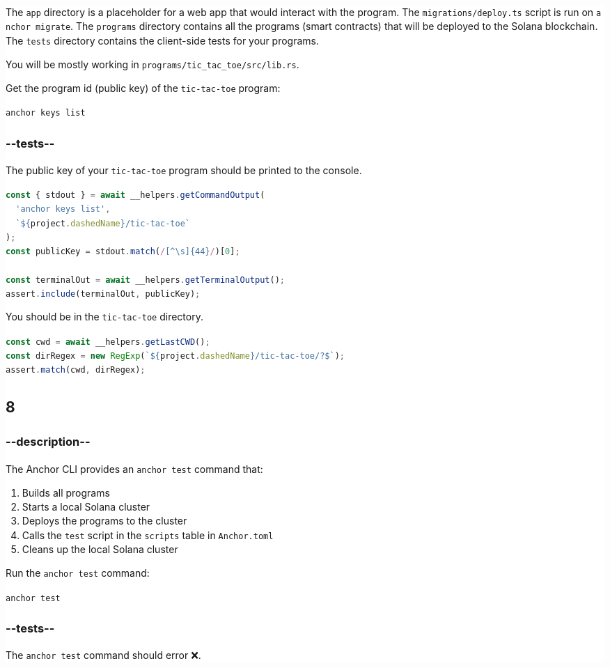 The `app` directory is a placeholder for a web app that would interact with the program. The `migrations/deploy.ts` script is run on `anchor migrate`. The `programs` directory contains all the programs (smart contracts) that will be deployed to the Solana blockchain. The `tests` directory contains the client-side tests for your programs.

You will be mostly working in `programs/tic_tac_toe/src/lib.rs`.

Get the program id (public key) of the `tic-tac-toe` program:

```bash
anchor keys list
```

### --tests--

The public key of your `tic-tac-toe` program should be printed to the console.

```js
const { stdout } = await __helpers.getCommandOutput(
  'anchor keys list',
  `${project.dashedName}/tic-tac-toe`
);
const publicKey = stdout.match(/[^\s]{44}/)[0];

const terminalOut = await __helpers.getTerminalOutput();
assert.include(terminalOut, publicKey);
```

You should be in the `tic-tac-toe` directory.

```js
const cwd = await __helpers.getLastCWD();
const dirRegex = new RegExp(`${project.dashedName}/tic-tac-toe/?$`);
assert.match(cwd, dirRegex);
```

## 8

### --description--

The Anchor CLI provides an `anchor test` command that:

1. Builds all programs
2. Starts a local Solana cluster
3. Deploys the programs to the cluster
4. Calls the `test` script in the `scripts` table in `Anchor.toml`
5. Cleans up the local Solana cluster

Run the `anchor test` command:

```bash
anchor test
```

### --tests--

The `anchor test` command should error ❌.
